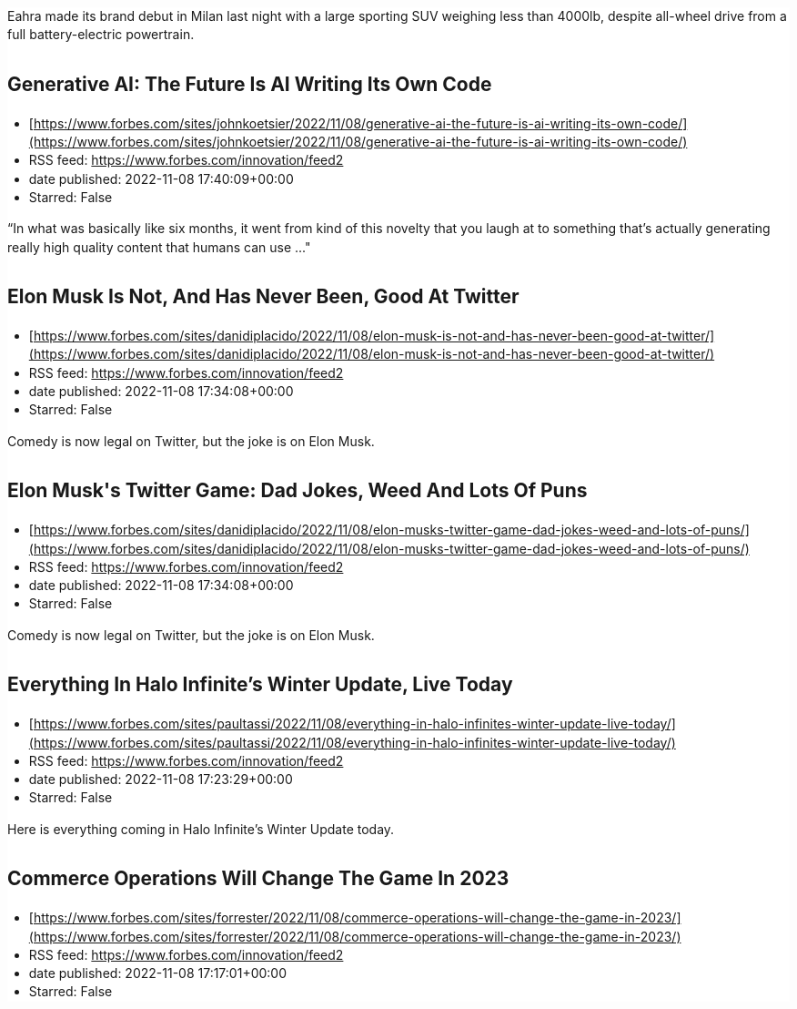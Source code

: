 Eahra made its brand debut in Milan last night with a large sporting SUV weighing less than 4000lb, despite all-wheel drive from a full battery-electric powertrain.

## Generative AI: The Future Is AI Writing Its Own Code
 - [https://www.forbes.com/sites/johnkoetsier/2022/11/08/generative-ai-the-future-is-ai-writing-its-own-code/](https://www.forbes.com/sites/johnkoetsier/2022/11/08/generative-ai-the-future-is-ai-writing-its-own-code/)
 - RSS feed: https://www.forbes.com/innovation/feed2
 - date published: 2022-11-08 17:40:09+00:00
 - Starred: False

“In what was basically like six months, it went from kind of this novelty that you laugh at to something that’s actually generating really high quality content that humans can use ..."

## Elon Musk Is Not, And Has Never Been, Good At Twitter
 - [https://www.forbes.com/sites/danidiplacido/2022/11/08/elon-musk-is-not-and-has-never-been-good-at-twitter/](https://www.forbes.com/sites/danidiplacido/2022/11/08/elon-musk-is-not-and-has-never-been-good-at-twitter/)
 - RSS feed: https://www.forbes.com/innovation/feed2
 - date published: 2022-11-08 17:34:08+00:00
 - Starred: False

Comedy is now legal on Twitter, but the joke is on Elon Musk.

## Elon Musk's Twitter Game: Dad Jokes, Weed And Lots Of Puns
 - [https://www.forbes.com/sites/danidiplacido/2022/11/08/elon-musks-twitter-game-dad-jokes-weed-and-lots-of-puns/](https://www.forbes.com/sites/danidiplacido/2022/11/08/elon-musks-twitter-game-dad-jokes-weed-and-lots-of-puns/)
 - RSS feed: https://www.forbes.com/innovation/feed2
 - date published: 2022-11-08 17:34:08+00:00
 - Starred: False

Comedy is now legal on Twitter, but the joke is on Elon Musk.

## Everything In Halo Infinite’s Winter Update, Live Today
 - [https://www.forbes.com/sites/paultassi/2022/11/08/everything-in-halo-infinites-winter-update-live-today/](https://www.forbes.com/sites/paultassi/2022/11/08/everything-in-halo-infinites-winter-update-live-today/)
 - RSS feed: https://www.forbes.com/innovation/feed2
 - date published: 2022-11-08 17:23:29+00:00
 - Starred: False

Here is everything coming in Halo Infinite’s Winter Update today.

## Commerce Operations Will Change The Game In 2023
 - [https://www.forbes.com/sites/forrester/2022/11/08/commerce-operations-will-change-the-game-in-2023/](https://www.forbes.com/sites/forrester/2022/11/08/commerce-operations-will-change-the-game-in-2023/)
 - RSS feed: https://www.forbes.com/innovation/feed2
 - date published: 2022-11-08 17:17:01+00:00
 - Starred: False
